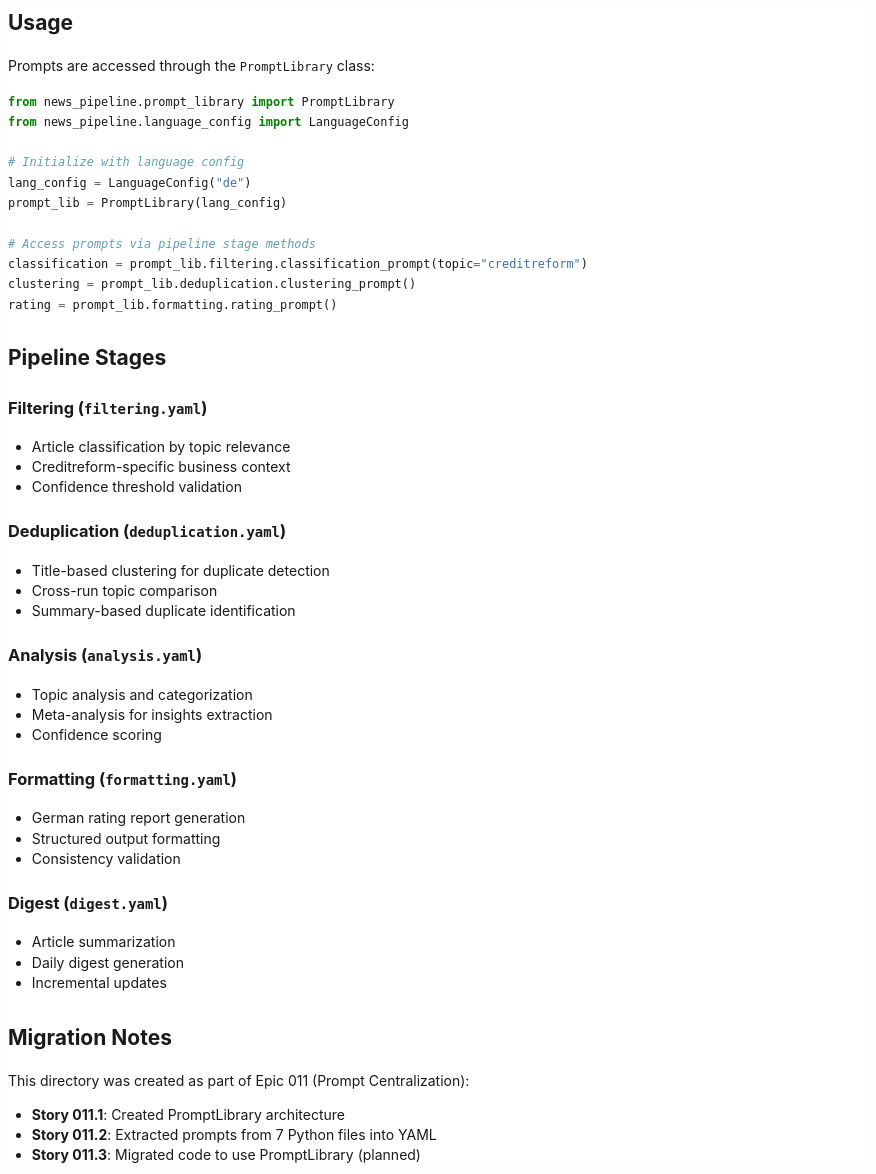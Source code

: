 ## Usage

Prompts are accessed through the `PromptLibrary` class:

```python
from news_pipeline.prompt_library import PromptLibrary
from news_pipeline.language_config import LanguageConfig

# Initialize with language config
lang_config = LanguageConfig("de")
prompt_lib = PromptLibrary(lang_config)

# Access prompts via pipeline stage methods
classification = prompt_lib.filtering.classification_prompt(topic="creditreform")
clustering = prompt_lib.deduplication.clustering_prompt()
rating = prompt_lib.formatting.rating_prompt()
```

## Pipeline Stages

### Filtering (`filtering.yaml`)
- Article classification by topic relevance
- Creditreform-specific business context
- Confidence threshold validation

### Deduplication (`deduplication.yaml`)
- Title-based clustering for duplicate detection
- Cross-run topic comparison
- Summary-based duplicate identification

### Analysis (`analysis.yaml`)
- Topic analysis and categorization
- Meta-analysis for insights extraction
- Confidence scoring

### Formatting (`formatting.yaml`)
- German rating report generation
- Structured output formatting
- Consistency validation

### Digest (`digest.yaml`)
- Article summarization
- Daily digest generation
- Incremental updates

## Migration Notes

This directory was created as part of Epic 011 (Prompt Centralization):
- **Story 011.1**: Created PromptLibrary architecture
- **Story 011.2**: Extracted prompts from 7 Python files into YAML
- **Story 011.3**: Migrated code to use PromptLibrary (planned)
